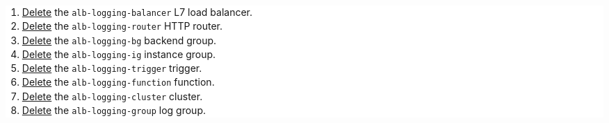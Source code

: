 1. [Delete](../../application-load-balancer/operations/application-load-balancer-delete.md) the `alb-logging-balancer` L7 load balancer.
1. [Delete](../../application-load-balancer/operations/http-router-delete.md) the `alb-logging-router` HTTP router.
1. [Delete](../../application-load-balancer/operations/backend-group-delete.md) the `alb-logging-bg` backend group.
1. [Delete](../../compute/operations/instance-groups/delete.md) the `alb-logging-ig` instance group.
1. [Delete](../../functions/operations/trigger/trigger-delete.md) the `alb-logging-trigger` trigger.
1. [Delete](../../functions/operations/function/function-delete.md) the `alb-logging-function` function.
1. [Delete](../../managed-postgresql/operations/cluster-delete.md) the `alb-logging-cluster` cluster.
1. [Delete](../../logging/operations/delete-group.md) the `alb-logging-group` log group.
